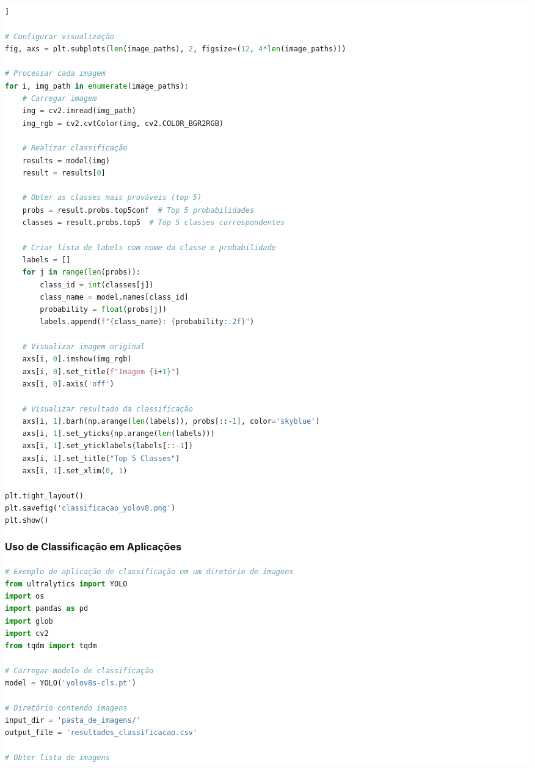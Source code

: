 ```python
]

# Configurar visualização
fig, axs = plt.subplots(len(image_paths), 2, figsize=(12, 4*len(image_paths)))

# Processar cada imagem
for i, img_path in enumerate(image_paths):
    # Carregar imagem
    img = cv2.imread(img_path)
    img_rgb = cv2.cvtColor(img, cv2.COLOR_BGR2RGB)

    # Realizar classificação
    results = model(img)
    result = results[0]

    # Obter as classes mais prováveis (top 5)
    probs = result.probs.top5conf  # Top 5 probabilidades
    classes = result.probs.top5  # Top 5 classes correspondentes

    # Criar lista de labels com nome da classe e probabilidade
    labels = []
    for j in range(len(probs)):
        class_id = int(classes[j])
        class_name = model.names[class_id]
        probability = float(probs[j])
        labels.append(f"{class_name}: {probability:.2f}")

    # Visualizar imagem original
    axs[i, 0].imshow(img_rgb)
    axs[i, 0].set_title(f"Imagem {i+1}")
    axs[i, 0].axis('off')

    # Visualizar resultado da classificação
    axs[i, 1].barh(np.arange(len(labels)), probs[::-1], color='skyblue')
    axs[i, 1].set_yticks(np.arange(len(labels)))
    axs[i, 1].set_yticklabels(labels[::-1])
    axs[i, 1].set_title("Top 5 Classes")
    axs[i, 1].set_xlim(0, 1)

plt.tight_layout()
plt.savefig('classificacao_yolov8.png')
plt.show()
```

### Uso de Classificação em Aplicações

```python
# Exemplo de aplicação de classificação em um diretório de imagens
from ultralytics import YOLO
import os
import pandas as pd
import glob
import cv2
from tqdm import tqdm

# Carregar modelo de classificação
model = YOLO('yolov8s-cls.pt')

# Diretório contendo imagens
input_dir = 'pasta_de_imagens/'
output_file = 'resultados_classificacao.csv'

# Obter lista de imagens
```